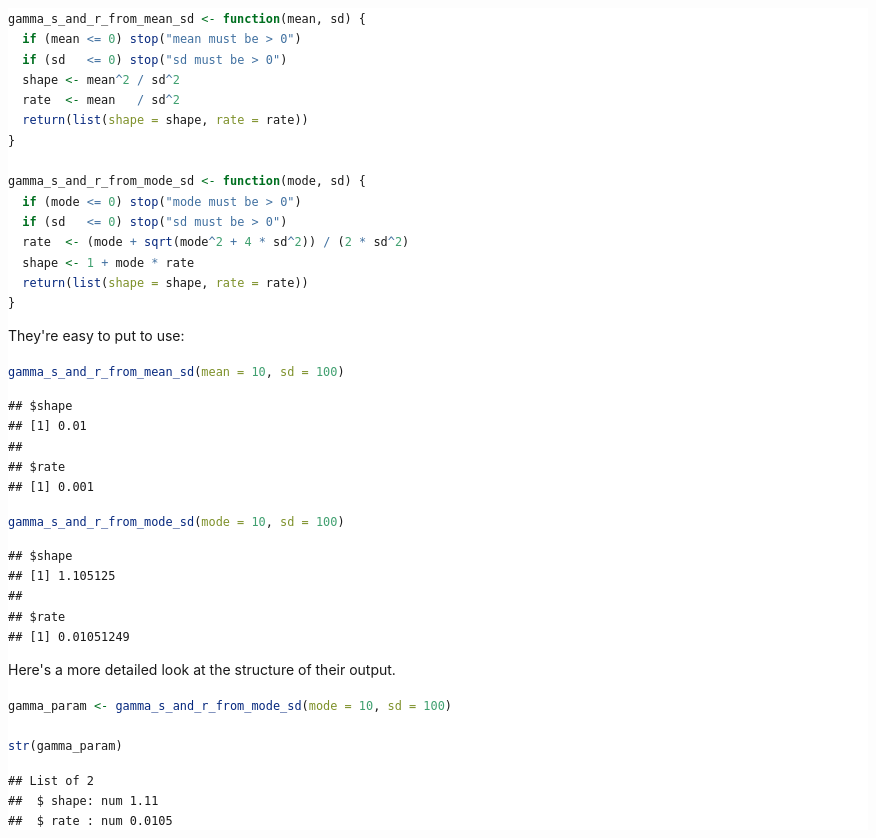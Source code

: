 
```r
gamma_s_and_r_from_mean_sd <- function(mean, sd) {
  if (mean <= 0) stop("mean must be > 0")
  if (sd   <= 0) stop("sd must be > 0")
  shape <- mean^2 / sd^2
  rate  <- mean   / sd^2
  return(list(shape = shape, rate = rate))
}

gamma_s_and_r_from_mode_sd <- function(mode, sd) {
  if (mode <= 0) stop("mode must be > 0")
  if (sd   <= 0) stop("sd must be > 0")
  rate  <- (mode + sqrt(mode^2 + 4 * sd^2)) / (2 * sd^2)
  shape <- 1 + mode * rate
  return(list(shape = shape, rate = rate))
}
```

They're easy to put to use:


```r
gamma_s_and_r_from_mean_sd(mean = 10, sd = 100)
```

```
## $shape
## [1] 0.01
## 
## $rate
## [1] 0.001
```

```r
gamma_s_and_r_from_mode_sd(mode = 10, sd = 100)
```

```
## $shape
## [1] 1.105125
## 
## $rate
## [1] 0.01051249
```

Here's a more detailed look at the structure of their output.


```r
gamma_param <- gamma_s_and_r_from_mode_sd(mode = 10, sd = 100)

str(gamma_param)
```

```
## List of 2
##  $ shape: num 1.11
##  $ rate : num 0.0105
```
